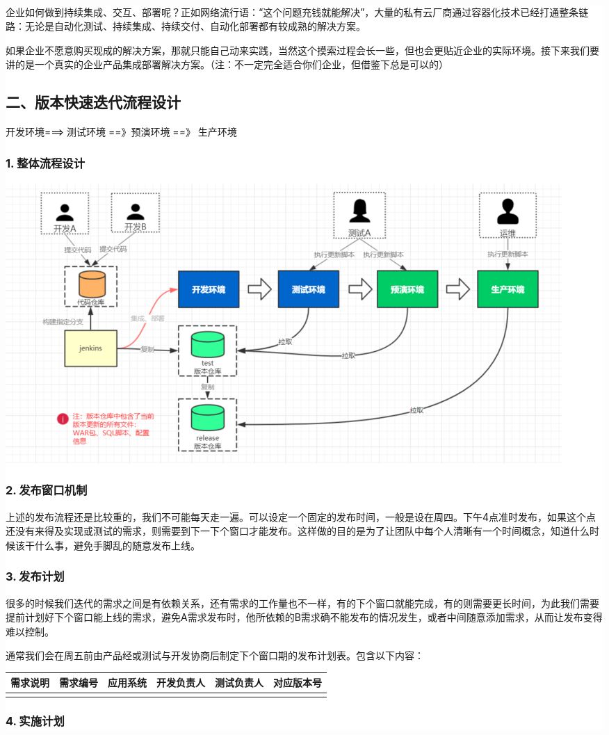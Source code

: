企业如何做到持续集成、交互、部署呢？正如网络流行语：“这个问题充钱就能解决”，大量的私有云厂商通过容器化技术已经打通整条链路：无论是自动化测试、持续集成、持续交付、自动化部署都有较成熟的解决方案。

如果企业不愿意购买现成的解决方案，那就只能自己动来实践，当然这个摸索过程会长一些，但也会更贴近企业的实际环境。接下来我们要讲的是一个真实的企业产品集成部署解决方案。（注：不一定完全适合你们企业，但借鉴下总是可以的）



## 二、版本快速迭代流程设计 

开发环境===> 测试环境 ==》预演环境  ==》 生产环境

 

### 1. 整体流程设计

 ![](images\images-jekins\整体流程设计.png)

### 2. 发布窗口机制

​	上述的发布流程还是比较重的，我们不可能每天走一遍。可以设定一个固定的发布时间，一般是设在周四。下午4点准时发布，如果这个点还没有来得及实现或测试的需求，则需要到下一下个窗口才能发布。这样做的目的是为了让团队中每个人清晰有一个时间概念，知道什么时候该干什么事，避免手脚乱的随意发布上线。

### 3. 发布计划

​	很多的时候我们迭代的需求之间是有依赖关系，还有需求的工作量也不一样，有的下个窗口就能完成，有的则需要更长时间，为此我们需要提前计划好下个窗口能上线的需求，避免A需求发布时，他所依赖的B需求确不能发布的情况发生，或者中间随意添加需求，从而让发布变得难以控制。

通常我们会在周五前由产品经或测试与开发协商后制定下个窗口期的发布计划表。包含以下内容：

| 需求说明 | 需求编号 | 应用系统 | 开发负责人 | 测试负责人 | 对应版本号 |
| -------- | -------- | -------- | ---------- | ---------- | ---------- |
|          |          |          |            |            |            |

### 4. 实施计划
